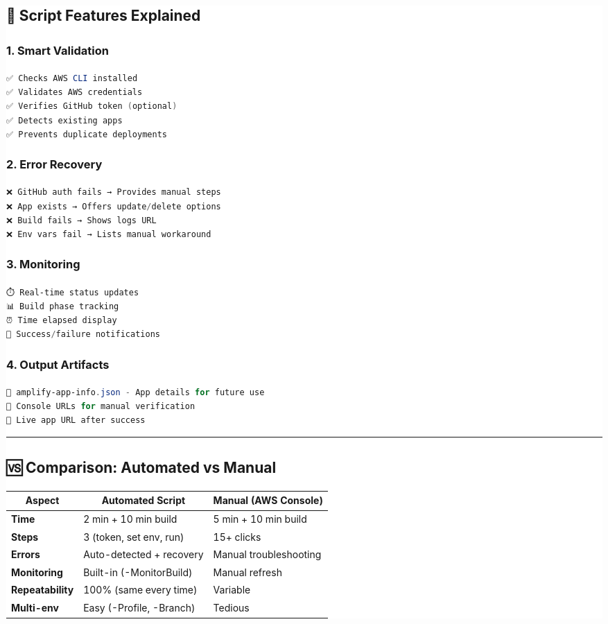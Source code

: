 
## 🔧 Script Features Explained

### 1. Smart Validation
```powershell
✅ Checks AWS CLI installed
✅ Validates AWS credentials
✅ Verifies GitHub token (optional)
✅ Detects existing apps
✅ Prevents duplicate deployments
```

### 2. Error Recovery
```powershell
❌ GitHub auth fails → Provides manual steps
❌ App exists → Offers update/delete options
❌ Build fails → Shows logs URL
❌ Env vars fail → Lists manual workaround
```

### 3. Monitoring
```powershell
⏱️ Real-time status updates
📊 Build phase tracking
⏰ Time elapsed display
🎯 Success/failure notifications
```

### 4. Output Artifacts
```powershell
📄 amplify-app-info.json - App details for future use
📝 Console URLs for manual verification
🔗 Live app URL after success
```

---

## 🆚 Comparison: Automated vs Manual

| Aspect | Automated Script | Manual (AWS Console) |
|--------|-----------------|----------------------|
| **Time** | 2 min + 10 min build | 5 min + 10 min build |
| **Steps** | 3 (token, set env, run) | 15+ clicks |
| **Errors** | Auto-detected + recovery | Manual troubleshooting |
| **Monitoring** | Built-in (-MonitorBuild) | Manual refresh |
| **Repeatability** | 100% (same every time) | Variable |
| **Multi-env** | Easy (-Profile, -Branch) | Tedious |
